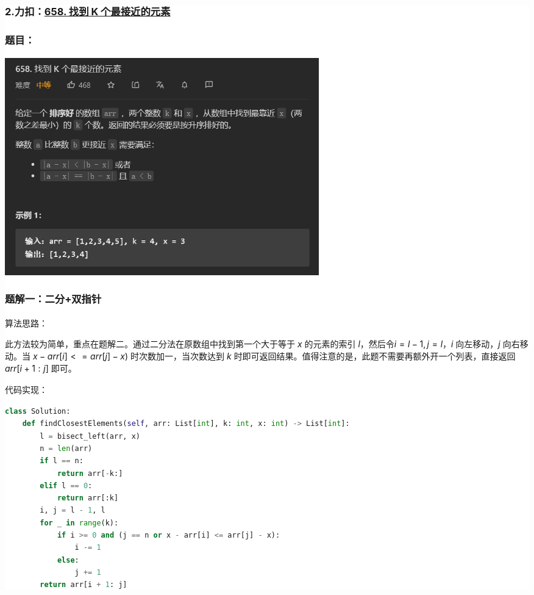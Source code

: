 

### 2.力扣：[658. 找到 K 个最接近的元素 ](https://leetcode.cn/problems/find-k-closest-elements/)

### 题目：

<img src="%E4%BA%8C%E5%88%86.assets/image-20230112204437793.png" alt="image-20230112204437793" style="zoom:67%;" />

### 题解一：二分+双指针

算法思路：

此方法较为简单，重点在题解二。通过二分法在原数组中找到第一个大于等于 $x$ 的元素的索引 $l$，然后令$i=l-1,j=l$，$i$ 向左移动，$j$ 向右移动。当 $x - arr[i] <= arr[j] - x)$ 时次数加一，当次数达到 $k$ 时即可返回结果。值得注意的是，此题不需要再额外开一个列表，直接返回 $arr[i + 1: j]$ 即可。

代码实现：

```python
class Solution:
    def findClosestElements(self, arr: List[int], k: int, x: int) -> List[int]:
        l = bisect_left(arr, x)
        n = len(arr)
        if l == n:
            return arr[-k:]
        elif l == 0:
            return arr[:k]
        i, j = l - 1, l
        for _ in range(k):
            if i >= 0 and (j == n or x - arr[i] <= arr[j] - x):
                i -= 1
            else:
                j += 1
        return arr[i + 1: j]
```
